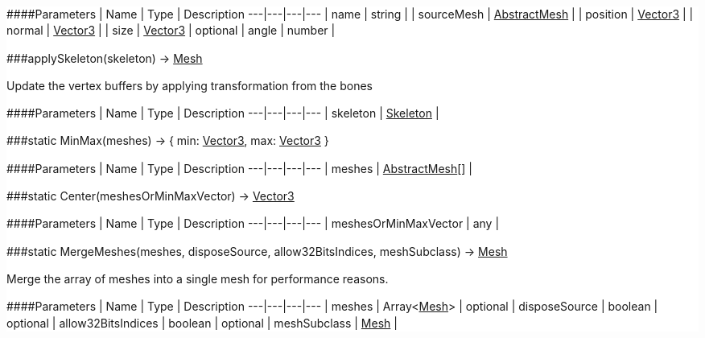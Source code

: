 

####Parameters
 | Name | Type | Description
---|---|---|---
 | name | string | 
 | sourceMesh | [AbstractMesh](/classes/2.2/AbstractMesh) | 
 | position | [Vector3](/classes/2.2/Vector3) | 
 | normal | [Vector3](/classes/2.2/Vector3) | 
 | size | [Vector3](/classes/2.2/Vector3) | 
optional | angle | number | 

###applySkeleton(skeleton) &rarr; [Mesh](/classes/2.2/Mesh)

Update the vertex buffers by applying transformation from the bones

####Parameters
 | Name | Type | Description
---|---|---|---
 | skeleton | [Skeleton](/classes/2.2/Skeleton) | 

###static MinMax(meshes) &rarr; { min: [Vector3](/classes/2.2/Vector3),  max: [Vector3](/classes/2.2/Vector3) }



####Parameters
 | Name | Type | Description
---|---|---|---
 | meshes | [AbstractMesh](/classes/2.2/AbstractMesh)[] | 

###static Center(meshesOrMinMaxVector) &rarr; [Vector3](/classes/2.2/Vector3)



####Parameters
 | Name | Type | Description
---|---|---|---
 | meshesOrMinMaxVector | any | 

###static MergeMeshes(meshes, disposeSource, allow32BitsIndices, meshSubclass) &rarr; [Mesh](/classes/2.2/Mesh)

Merge the array of meshes into a single mesh for performance reasons.

####Parameters
 | Name | Type | Description
---|---|---|---
 | meshes | Array&lt;[Mesh](/classes/2.2/Mesh)&gt; | 
optional | disposeSource | boolean | 
optional | allow32BitsIndices | boolean | 
optional | meshSubclass | [Mesh](/classes/2.2/Mesh) | 

